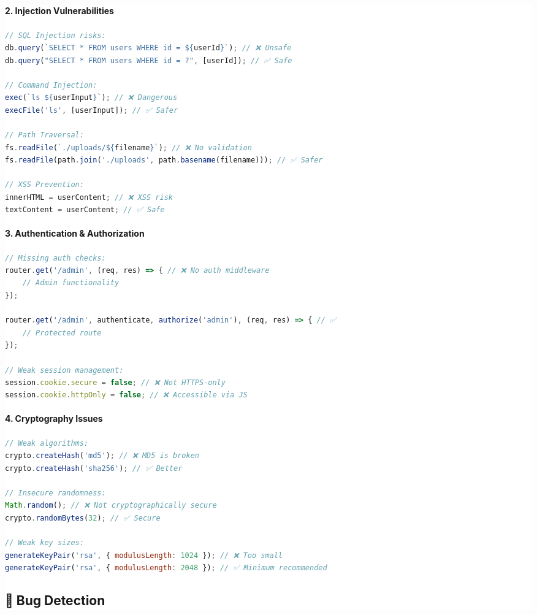 #### 2. **Injection Vulnerabilities**

```javascript
// SQL Injection risks:
db.query(`SELECT * FROM users WHERE id = ${userId}`); // ❌ Unsafe
db.query("SELECT * FROM users WHERE id = ?", [userId]); // ✅ Safe

// Command Injection:
exec(`ls ${userInput}`); // ❌ Dangerous
execFile('ls', [userInput]); // ✅ Safer

// Path Traversal:
fs.readFile(`./uploads/${filename}`); // ❌ No validation
fs.readFile(path.join('./uploads', path.basename(filename))); // ✅ Safer

// XSS Prevention:
innerHTML = userContent; // ❌ XSS risk
textContent = userContent; // ✅ Safe
```

#### 3. **Authentication & Authorization**

```javascript
// Missing auth checks:
router.get('/admin', (req, res) => { // ❌ No auth middleware
    // Admin functionality
});

router.get('/admin', authenticate, authorize('admin'), (req, res) => { // ✅
    // Protected route
});

// Weak session management:
session.cookie.secure = false; // ❌ Not HTTPS-only
session.cookie.httpOnly = false; // ❌ Accessible via JS
```

#### 4. **Cryptography Issues**

```javascript
// Weak algorithms:
crypto.createHash('md5'); // ❌ MD5 is broken
crypto.createHash('sha256'); // ✅ Better

// Insecure randomness:
Math.random(); // ❌ Not cryptographically secure
crypto.randomBytes(32); // ✅ Secure

// Weak key sizes:
generateKeyPair('rsa', { modulusLength: 1024 }); // ❌ Too small
generateKeyPair('rsa', { modulusLength: 2048 }); // ✅ Minimum recommended
```

## 🐛 Bug Detection
